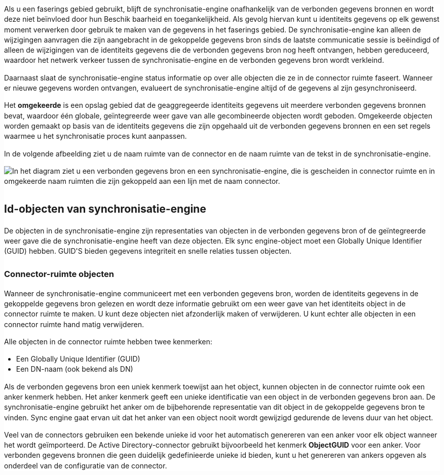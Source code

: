 Als u een faserings gebied gebruikt, blijft de synchronisatie-engine onafhankelijk van de verbonden gegevens bronnen en wordt deze niet beïnvloed door hun Beschik baarheid en toegankelijkheid. Als gevolg hiervan kunt u identiteits gegevens op elk gewenst moment verwerken door gebruik te maken van de gegevens in het faserings gebied. De synchronisatie-engine kan alleen de wijzigingen aanvragen die zijn aangebracht in de gekoppelde gegevens bron sinds de laatste communicatie sessie is beëindigd of alleen de wijzigingen van de identiteits gegevens die de verbonden gegevens bron nog heeft ontvangen, hebben gereduceerd, waardoor het netwerk verkeer tussen de synchronisatie-engine en de verbonden gegevens bron wordt verkleind.

Daarnaast slaat de synchronisatie-engine status informatie op over alle objecten die ze in de connector ruimte faseert. Wanneer er nieuwe gegevens worden ontvangen, evalueert de synchronisatie-engine altijd of de gegevens al zijn gesynchroniseerd.

Het **omgekeerde** is een opslag gebied dat de geaggregeerde identiteits gegevens uit meerdere verbonden gegevens bronnen bevat, waardoor één globale, geïntegreerde weer gave van alle gecombineerde objecten wordt geboden. Omgekeerde objecten worden gemaakt op basis van de identiteits gegevens die zijn opgehaald uit de verbonden gegevens bronnen en een set regels waarmee u het synchronisatie proces kunt aanpassen.

In de volgende afbeelding ziet u de naam ruimte van de connector en de naam ruimte van de tekst in de synchronisatie-engine.

![In het diagram ziet u een verbonden gegevens bron en een synchronisatie-engine, die is gescheiden in connector ruimte en in omgekeerde naam ruimten die zijn gekoppeld aan een lijn met de naam connector.](./media/concept-azure-ad-connect-sync-architecture/arch2.png)

## <a name="sync-engine-identity-objects"></a>Id-objecten van synchronisatie-engine
De objecten in de synchronisatie-engine zijn representaties van objecten in de verbonden gegevens bron of de geïntegreerde weer gave die de synchronisatie-engine heeft van deze objecten. Elk sync engine-object moet een Globally Unique Identifier (GUID) hebben. GUID'S bieden gegevens integriteit en snelle relaties tussen objecten.

### <a name="connector-space-objects"></a>Connector-ruimte objecten
Wanneer de synchronisatie-engine communiceert met een verbonden gegevens bron, worden de identiteits gegevens in de gekoppelde gegevens bron gelezen en wordt deze informatie gebruikt om een weer gave van het identiteits object in de connector ruimte te maken. U kunt deze objecten niet afzonderlijk maken of verwijderen. U kunt echter alle objecten in een connector ruimte hand matig verwijderen.

Alle objecten in de connector ruimte hebben twee kenmerken:

* Een Globally Unique Identifier (GUID)
* Een DN-naam (ook bekend als DN)

Als de verbonden gegevens bron een uniek kenmerk toewijst aan het object, kunnen objecten in de connector ruimte ook een anker kenmerk hebben. Het anker kenmerk geeft een unieke identificatie van een object in de verbonden gegevens bron aan. De synchronisatie-engine gebruikt het anker om de bijbehorende representatie van dit object in de gekoppelde gegevens bron te vinden. Sync engine gaat ervan uit dat het anker van een object nooit wordt gewijzigd gedurende de levens duur van het object.

Veel van de connectors gebruiken een bekende unieke id voor het automatisch genereren van een anker voor elk object wanneer het wordt geïmporteerd. De Active Directory-connector gebruikt bijvoorbeeld het kenmerk **ObjectGUID** voor een anker. Voor verbonden gegevens bronnen die geen duidelijk gedefinieerde unieke id bieden, kunt u het genereren van ankers opgeven als onderdeel van de configuratie van de connector.
